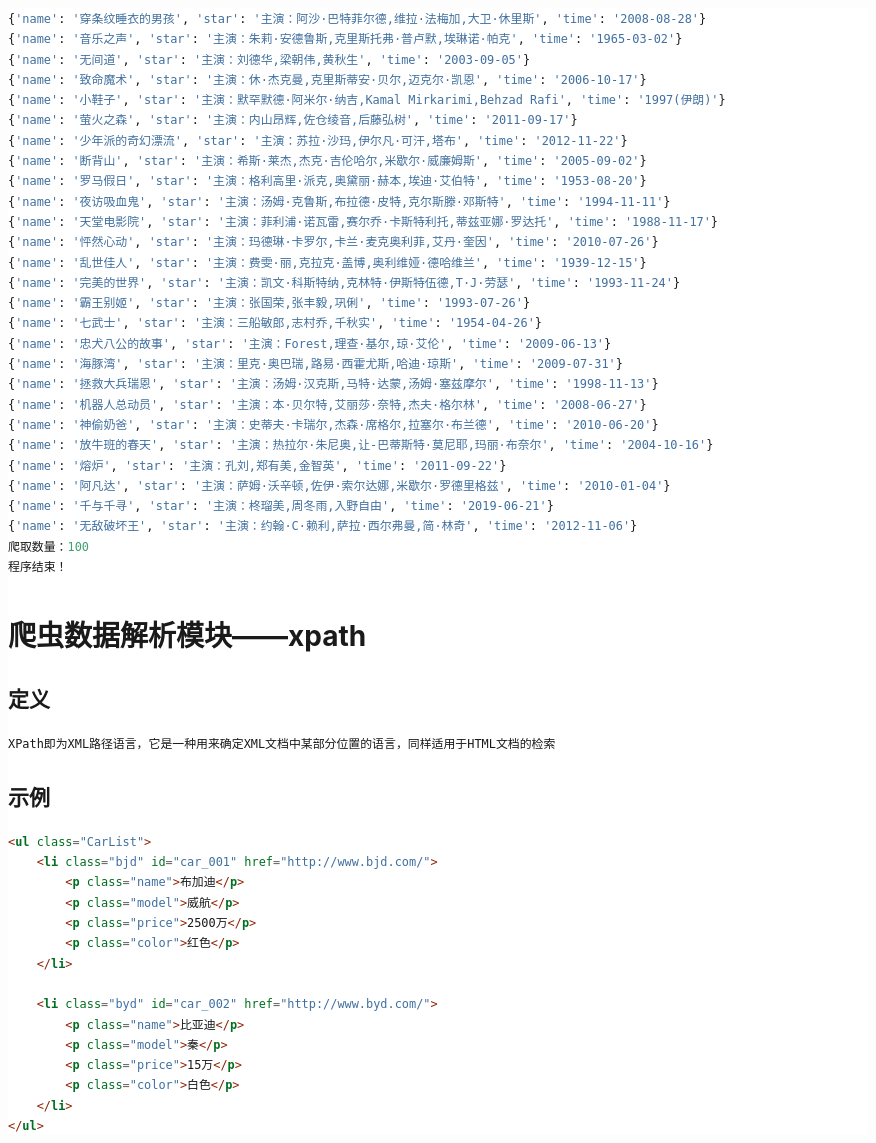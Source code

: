 ```python
{'name': '穿条纹睡衣的男孩', 'star': '主演：阿沙·巴特菲尔德,维拉·法梅加,大卫·休里斯', 'time': '2008-08-28'}
{'name': '音乐之声', 'star': '主演：朱莉·安德鲁斯,克里斯托弗·普卢默,埃琳诺·帕克', 'time': '1965-03-02'}
{'name': '无间道', 'star': '主演：刘德华,梁朝伟,黄秋生', 'time': '2003-09-05'}
{'name': '致命魔术', 'star': '主演：休·杰克曼,克里斯蒂安·贝尔,迈克尔·凯恩', 'time': '2006-10-17'}
{'name': '小鞋子', 'star': '主演：默罕默德·阿米尔·纳吉,Kamal Mirkarimi,Behzad Rafi', 'time': '1997(伊朗)'}
{'name': '萤火之森', 'star': '主演：内山昂辉,佐仓绫音,后藤弘树', 'time': '2011-09-17'}
{'name': '少年派的奇幻漂流', 'star': '主演：苏拉·沙玛,伊尔凡·可汗,塔布', 'time': '2012-11-22'}
{'name': '断背山', 'star': '主演：希斯·莱杰,杰克·吉伦哈尔,米歇尔·威廉姆斯', 'time': '2005-09-02'}
{'name': '罗马假日', 'star': '主演：格利高里·派克,奥黛丽·赫本,埃迪·艾伯特', 'time': '1953-08-20'}
{'name': '夜访吸血鬼', 'star': '主演：汤姆·克鲁斯,布拉德·皮特,克尔斯滕·邓斯特', 'time': '1994-11-11'}
{'name': '天堂电影院', 'star': '主演：菲利浦·诺瓦雷,赛尔乔·卡斯特利托,蒂兹亚娜·罗达托', 'time': '1988-11-17'}
{'name': '怦然心动', 'star': '主演：玛德琳·卡罗尔,卡兰·麦克奥利菲,艾丹·奎因', 'time': '2010-07-26'}
{'name': '乱世佳人', 'star': '主演：费雯·丽,克拉克·盖博,奥利维娅·德哈维兰', 'time': '1939-12-15'}
{'name': '完美的世界', 'star': '主演：凯文·科斯特纳,克林特·伊斯特伍德,T·J·劳瑟', 'time': '1993-11-24'}
{'name': '霸王别姬', 'star': '主演：张国荣,张丰毅,巩俐', 'time': '1993-07-26'}
{'name': '七武士', 'star': '主演：三船敏郎,志村乔,千秋实', 'time': '1954-04-26'}
{'name': '忠犬八公的故事', 'star': '主演：Forest,理查·基尔,琼·艾伦', 'time': '2009-06-13'}
{'name': '海豚湾', 'star': '主演：里克·奥巴瑞,路易·西霍尤斯,哈迪·琼斯', 'time': '2009-07-31'}
{'name': '拯救大兵瑞恩', 'star': '主演：汤姆·汉克斯,马特·达蒙,汤姆·塞兹摩尔', 'time': '1998-11-13'}
{'name': '机器人总动员', 'star': '主演：本·贝尔特,艾丽莎·奈特,杰夫·格尔林', 'time': '2008-06-27'}
{'name': '神偷奶爸', 'star': '主演：史蒂夫·卡瑞尔,杰森·席格尔,拉塞尔·布兰德', 'time': '2010-06-20'}
{'name': '放牛班的春天', 'star': '主演：热拉尔·朱尼奥,让-巴蒂斯特·莫尼耶,玛丽·布奈尔', 'time': '2004-10-16'}
{'name': '熔炉', 'star': '主演：孔刘,郑有美,金智英', 'time': '2011-09-22'}
{'name': '阿凡达', 'star': '主演：萨姆·沃辛顿,佐伊·索尔达娜,米歇尔·罗德里格兹', 'time': '2010-01-04'}
{'name': '千与千寻', 'star': '主演：柊瑠美,周冬雨,入野自由', 'time': '2019-06-21'}
{'name': '无敌破坏王', 'star': '主演：约翰·C·赖利,萨拉·西尔弗曼,简·林奇', 'time': '2012-11-06'}
爬取数量：100
程序结束！


```



# 爬虫数据解析模块——xpath

## 定义

```python
XPath即为XML路径语言，它是一种用来确定XML文档中某部分位置的语言，同样适用于HTML文档的检索
```

## 示例

```html
<ul class="CarList">
	<li class="bjd" id="car_001" href="http://www.bjd.com/">
        <p class="name">布加迪</p>
        <p class="model">威航</p>
        <p class="price">2500万</p>
        <p class="color">红色</p>
    </li>
    
    <li class="byd" id="car_002" href="http://www.byd.com/">
        <p class="name">比亚迪</p>
        <p class="model">秦</p>
        <p class="price">15万</p>
        <p class="color">白色</p>
    </li>
</ul>
```
